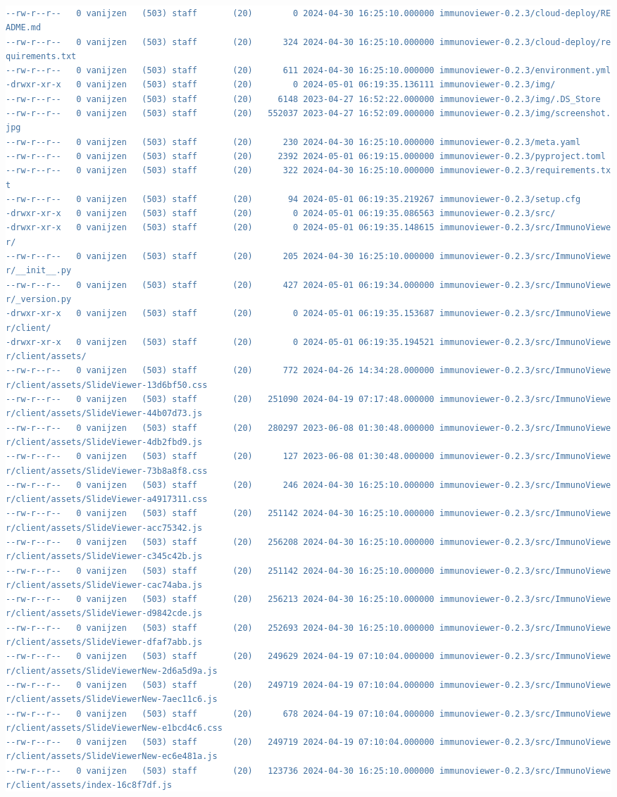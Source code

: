 ```diff
--rw-r--r--   0 vanijzen   (503) staff       (20)        0 2024-04-30 16:25:10.000000 immunoviewer-0.2.3/cloud-deploy/README.md
--rw-r--r--   0 vanijzen   (503) staff       (20)      324 2024-04-30 16:25:10.000000 immunoviewer-0.2.3/cloud-deploy/requirements.txt
--rw-r--r--   0 vanijzen   (503) staff       (20)      611 2024-04-30 16:25:10.000000 immunoviewer-0.2.3/environment.yml
-drwxr-xr-x   0 vanijzen   (503) staff       (20)        0 2024-05-01 06:19:35.136111 immunoviewer-0.2.3/img/
--rw-r--r--   0 vanijzen   (503) staff       (20)     6148 2023-04-27 16:52:22.000000 immunoviewer-0.2.3/img/.DS_Store
--rw-r--r--   0 vanijzen   (503) staff       (20)   552037 2023-04-27 16:52:09.000000 immunoviewer-0.2.3/img/screenshot.jpg
--rw-r--r--   0 vanijzen   (503) staff       (20)      230 2024-04-30 16:25:10.000000 immunoviewer-0.2.3/meta.yaml
--rw-r--r--   0 vanijzen   (503) staff       (20)     2392 2024-05-01 06:19:15.000000 immunoviewer-0.2.3/pyproject.toml
--rw-r--r--   0 vanijzen   (503) staff       (20)      322 2024-04-30 16:25:10.000000 immunoviewer-0.2.3/requirements.txt
--rw-r--r--   0 vanijzen   (503) staff       (20)       94 2024-05-01 06:19:35.219267 immunoviewer-0.2.3/setup.cfg
-drwxr-xr-x   0 vanijzen   (503) staff       (20)        0 2024-05-01 06:19:35.086563 immunoviewer-0.2.3/src/
-drwxr-xr-x   0 vanijzen   (503) staff       (20)        0 2024-05-01 06:19:35.148615 immunoviewer-0.2.3/src/ImmunoViewer/
--rw-r--r--   0 vanijzen   (503) staff       (20)      205 2024-04-30 16:25:10.000000 immunoviewer-0.2.3/src/ImmunoViewer/__init__.py
--rw-r--r--   0 vanijzen   (503) staff       (20)      427 2024-05-01 06:19:34.000000 immunoviewer-0.2.3/src/ImmunoViewer/_version.py
-drwxr-xr-x   0 vanijzen   (503) staff       (20)        0 2024-05-01 06:19:35.153687 immunoviewer-0.2.3/src/ImmunoViewer/client/
-drwxr-xr-x   0 vanijzen   (503) staff       (20)        0 2024-05-01 06:19:35.194521 immunoviewer-0.2.3/src/ImmunoViewer/client/assets/
--rw-r--r--   0 vanijzen   (503) staff       (20)      772 2024-04-26 14:34:28.000000 immunoviewer-0.2.3/src/ImmunoViewer/client/assets/SlideViewer-13d6bf50.css
--rw-r--r--   0 vanijzen   (503) staff       (20)   251090 2024-04-19 07:17:48.000000 immunoviewer-0.2.3/src/ImmunoViewer/client/assets/SlideViewer-44b07d73.js
--rw-r--r--   0 vanijzen   (503) staff       (20)   280297 2023-06-08 01:30:48.000000 immunoviewer-0.2.3/src/ImmunoViewer/client/assets/SlideViewer-4db2fbd9.js
--rw-r--r--   0 vanijzen   (503) staff       (20)      127 2023-06-08 01:30:48.000000 immunoviewer-0.2.3/src/ImmunoViewer/client/assets/SlideViewer-73b8a8f8.css
--rw-r--r--   0 vanijzen   (503) staff       (20)      246 2024-04-30 16:25:10.000000 immunoviewer-0.2.3/src/ImmunoViewer/client/assets/SlideViewer-a4917311.css
--rw-r--r--   0 vanijzen   (503) staff       (20)   251142 2024-04-30 16:25:10.000000 immunoviewer-0.2.3/src/ImmunoViewer/client/assets/SlideViewer-acc75342.js
--rw-r--r--   0 vanijzen   (503) staff       (20)   256208 2024-04-30 16:25:10.000000 immunoviewer-0.2.3/src/ImmunoViewer/client/assets/SlideViewer-c345c42b.js
--rw-r--r--   0 vanijzen   (503) staff       (20)   251142 2024-04-30 16:25:10.000000 immunoviewer-0.2.3/src/ImmunoViewer/client/assets/SlideViewer-cac74aba.js
--rw-r--r--   0 vanijzen   (503) staff       (20)   256213 2024-04-30 16:25:10.000000 immunoviewer-0.2.3/src/ImmunoViewer/client/assets/SlideViewer-d9842cde.js
--rw-r--r--   0 vanijzen   (503) staff       (20)   252693 2024-04-30 16:25:10.000000 immunoviewer-0.2.3/src/ImmunoViewer/client/assets/SlideViewer-dfaf7abb.js
--rw-r--r--   0 vanijzen   (503) staff       (20)   249629 2024-04-19 07:10:04.000000 immunoviewer-0.2.3/src/ImmunoViewer/client/assets/SlideViewerNew-2d6a5d9a.js
--rw-r--r--   0 vanijzen   (503) staff       (20)   249719 2024-04-19 07:10:04.000000 immunoviewer-0.2.3/src/ImmunoViewer/client/assets/SlideViewerNew-7aec11c6.js
--rw-r--r--   0 vanijzen   (503) staff       (20)      678 2024-04-19 07:10:04.000000 immunoviewer-0.2.3/src/ImmunoViewer/client/assets/SlideViewerNew-e1bcd4c6.css
--rw-r--r--   0 vanijzen   (503) staff       (20)   249719 2024-04-19 07:10:04.000000 immunoviewer-0.2.3/src/ImmunoViewer/client/assets/SlideViewerNew-ec6e481a.js
--rw-r--r--   0 vanijzen   (503) staff       (20)   123736 2024-04-30 16:25:10.000000 immunoviewer-0.2.3/src/ImmunoViewer/client/assets/index-16c8f7df.js
```